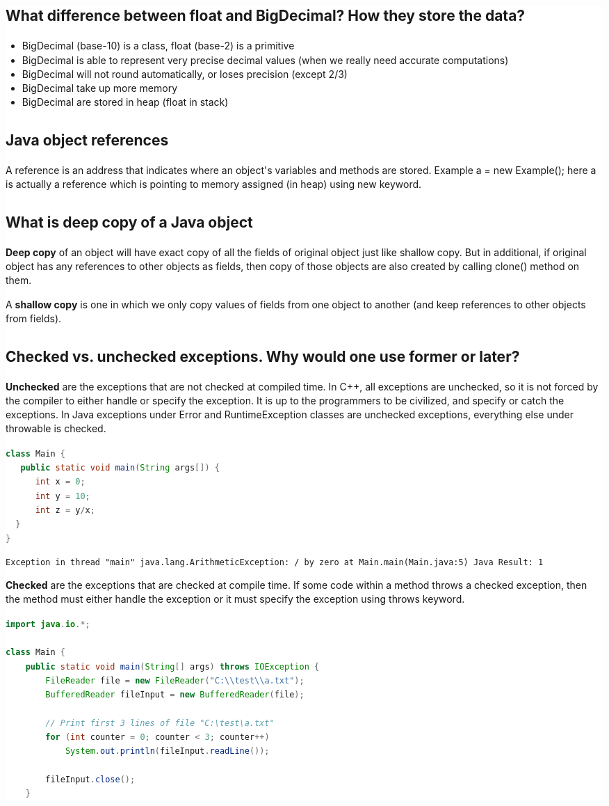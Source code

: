 ## What difference between float and BigDecimal? How they store the data?

- BigDecimal (base-10) is a class, float (base-2) is a primitive
- BigDecimal is able to represent very precise decimal values (when we really need accurate computations)
- BigDecimal will not round automatically, or loses precision (except 2/3)
- BigDecimal take up more memory
- BigDecimal are stored in heap (float in stack)

## Java object references

A reference is an address that indicates where an object's variables and methods are stored. Example a = new Example(); here a is actually a reference which is pointing to memory assigned (in heap) using new keyword.  

## What is deep copy of a Java object

**Deep copy** of an object will have exact copy of all the fields of original object just like shallow copy. But in additional, if original object has any references to other objects as fields, then copy of those objects are also created by calling clone() method on them.

A **shallow copy** is one in which we only copy values of fields from one object to another (and keep references to other objects from fields).

## Checked vs. unchecked exceptions. Why would one use former or later?

**Unchecked** are the exceptions that are not checked at compiled time. In C++, all exceptions are unchecked, so it is not forced by the compiler to either handle or specify the exception. It is up to the programmers to be civilized, and specify or catch the exceptions.
In Java exceptions under Error and RuntimeException classes are unchecked exceptions, everything else under throwable is checked.

```java
class Main { 
   public static void main(String args[]) { 
      int x = 0; 
      int y = 10; 
      int z = y/x; 
  } 
}
```
`Exception in thread "main" java.lang.ArithmeticException: / by zero
    at Main.main(Main.java:5)
Java Result: 1`

**Checked** are the exceptions that are checked at compile time. If some code within a method throws a checked exception, then the method must either handle the exception or it must specify the exception using throws keyword.

```java
import java.io.*; 
  
class Main { 
    public static void main(String[] args) throws IOException { 
        FileReader file = new FileReader("C:\\test\\a.txt"); 
        BufferedReader fileInput = new BufferedReader(file); 
          
        // Print first 3 lines of file "C:\test\a.txt" 
        for (int counter = 0; counter < 3; counter++)  
            System.out.println(fileInput.readLine()); 
          
        fileInput.close(); 
    } 
```